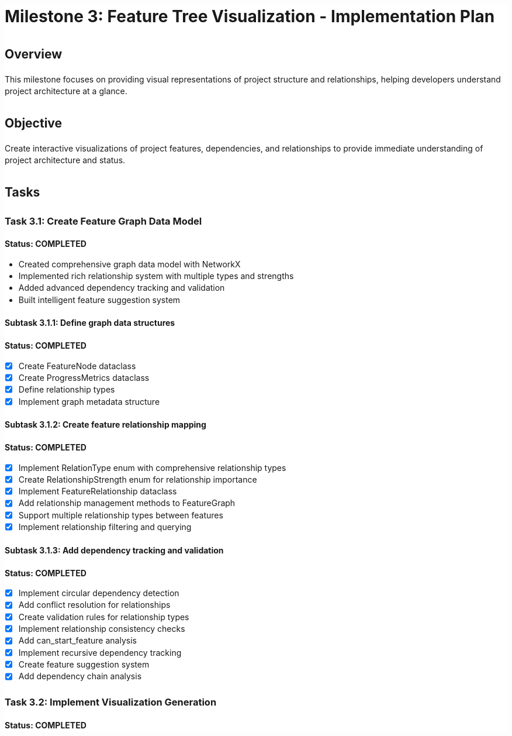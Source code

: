 # Milestone 3: Feature Tree Visualization - Implementation Plan

## Overview
This milestone focuses on providing visual representations of project structure and relationships, helping developers understand project architecture at a glance.

## Objective
Create interactive visualizations of project features, dependencies, and relationships to provide immediate understanding of project architecture and status.

## Tasks

### Task 3.1: Create Feature Graph Data Model
**Status: COMPLETED**
- Created comprehensive graph data model with NetworkX
- Implemented rich relationship system with multiple types and strengths
- Added advanced dependency tracking and validation
- Built intelligent feature suggestion system

#### Subtask 3.1.1: Define graph data structures
**Status: COMPLETED**
- [x] Create FeatureNode dataclass
- [x] Create ProgressMetrics dataclass
- [x] Define relationship types
- [x] Implement graph metadata structure

#### Subtask 3.1.2: Create feature relationship mapping
**Status: COMPLETED**
- [x] Implement RelationType enum with comprehensive relationship types
- [x] Create RelationshipStrength enum for relationship importance
- [x] Implement FeatureRelationship dataclass
- [x] Add relationship management methods to FeatureGraph
- [x] Support multiple relationship types between features
- [x] Implement relationship filtering and querying

#### Subtask 3.1.3: Add dependency tracking and validation
**Status: COMPLETED**
- [x] Implement circular dependency detection
- [x] Add conflict resolution for relationships
- [x] Create validation rules for relationship types
- [x] Implement relationship consistency checks
- [x] Add can_start_feature analysis
- [x] Implement recursive dependency tracking
- [x] Create feature suggestion system
- [x] Add dependency chain analysis

### Task 3.2: Implement Visualization Generation
**Status: COMPLETED**
